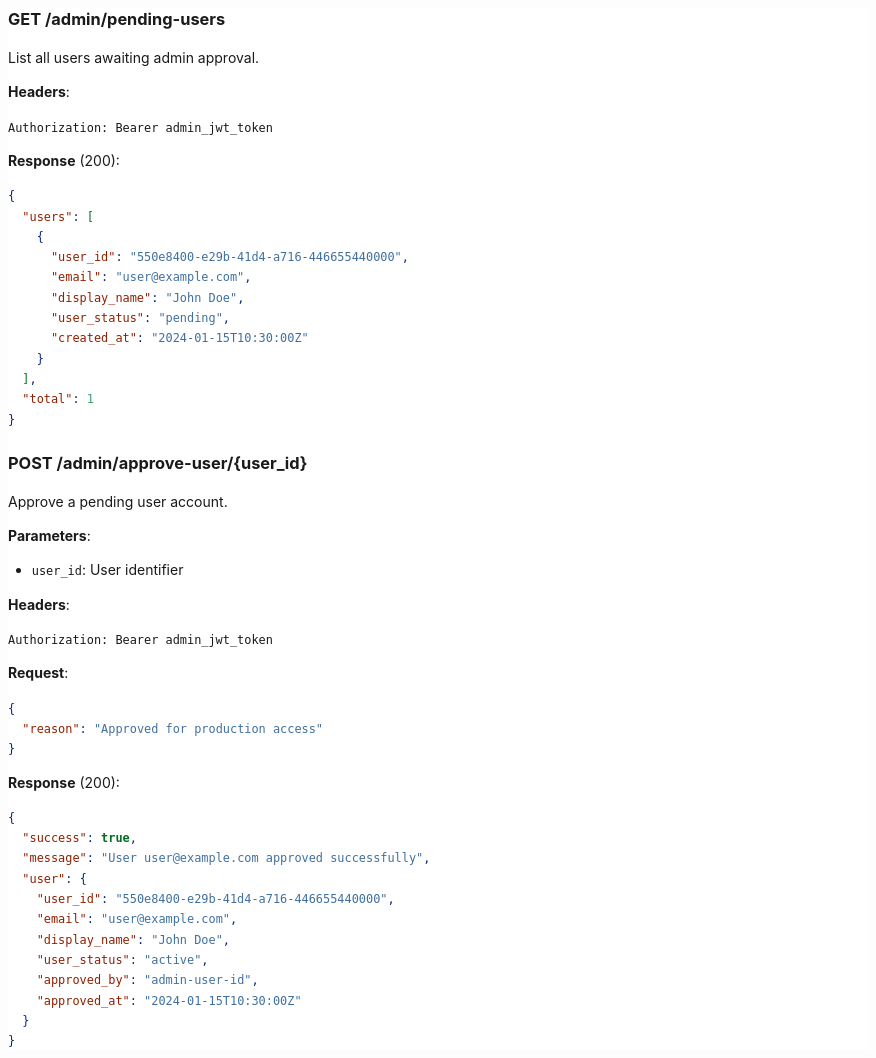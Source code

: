 ### GET /admin/pending-users

List all users awaiting admin approval.

**Headers**:
```http
Authorization: Bearer admin_jwt_token
```

**Response** (200):
```json
{
  "users": [
    {
      "user_id": "550e8400-e29b-41d4-a716-446655440000",
      "email": "user@example.com",
      "display_name": "John Doe",
      "user_status": "pending",
      "created_at": "2024-01-15T10:30:00Z"
    }
  ],
  "total": 1
}
```

### POST /admin/approve-user/{user_id}

Approve a pending user account.

**Parameters**:
- `user_id`: User identifier

**Headers**:
```http
Authorization: Bearer admin_jwt_token
```

**Request**:
```json
{
  "reason": "Approved for production access"
}
```

**Response** (200):
```json
{
  "success": true,
  "message": "User user@example.com approved successfully",
  "user": {
    "user_id": "550e8400-e29b-41d4-a716-446655440000",
    "email": "user@example.com",
    "display_name": "John Doe",
    "user_status": "active",
    "approved_by": "admin-user-id",
    "approved_at": "2024-01-15T10:30:00Z"
  }
}
```
